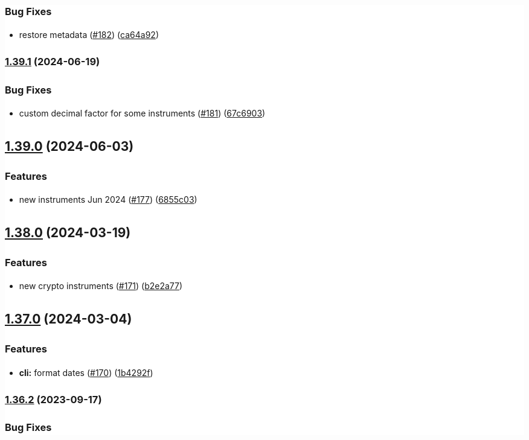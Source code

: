 
### Bug Fixes

* restore metadata ([#182](https://github.com/Leo4815162342/dukascopy-node/issues/182)) ([ca64a92](https://github.com/Leo4815162342/dukascopy-node/commit/ca64a92a5b120896d744ebe481618289ab43ca14))

### [1.39.1](https://github.com/Leo4815162342/dukascopy-node/compare/v1.39.0...v1.39.1) (2024-06-19)


### Bug Fixes

* custom decimal factor for some instruments ([#181](https://github.com/Leo4815162342/dukascopy-node/issues/181)) ([67c6903](https://github.com/Leo4815162342/dukascopy-node/commit/67c6903795f9d10b97ac4a43aa75b151fc03b1b0))

## [1.39.0](https://github.com/Leo4815162342/dukascopy-node/compare/v1.38.0...v1.39.0) (2024-06-03)


### Features

* new instruments Jun 2024 ([#177](https://github.com/Leo4815162342/dukascopy-node/issues/177)) ([6855c03](https://github.com/Leo4815162342/dukascopy-node/commit/6855c032032bd21950cab616fd3293d995f2ef38))

## [1.38.0](https://github.com/Leo4815162342/dukascopy-node/compare/v1.37.0...v1.38.0) (2024-03-19)


### Features

* new crypto instruments ([#171](https://github.com/Leo4815162342/dukascopy-node/issues/171)) ([b2e2a77](https://github.com/Leo4815162342/dukascopy-node/commit/b2e2a778b03062e8b9a5f355adfe756f7aa396da))

## [1.37.0](https://github.com/Leo4815162342/dukascopy-node/compare/v1.36.2...v1.37.0) (2024-03-04)


### Features

* **cli:** format dates ([#170](https://github.com/Leo4815162342/dukascopy-node/issues/170)) ([1b4292f](https://github.com/Leo4815162342/dukascopy-node/commit/1b4292f36a952b31d74f941de774bf281b3962a1))

### [1.36.2](https://github.com/Leo4815162342/dukascopy-node/compare/v1.36.1...v1.36.2) (2023-09-17)


### Bug Fixes
